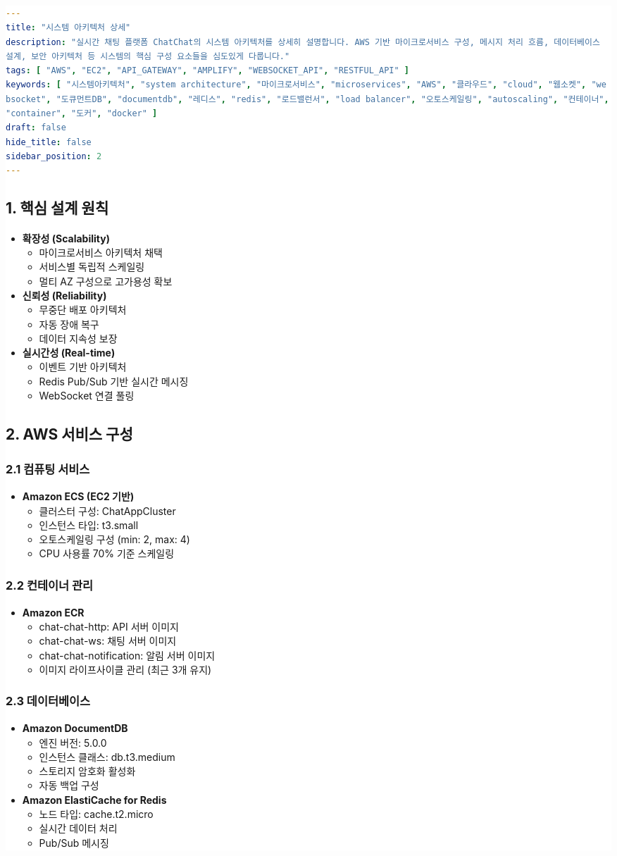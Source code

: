 ```yaml
---
title: "시스템 아키텍처 상세"
description: "실시간 채팅 플랫폼 ChatChat의 시스템 아키텍처를 상세히 설명합니다. AWS 기반 마이크로서비스 구성, 메시지 처리 흐름, 데이터베이스 설계, 보안 아키텍처 등 시스템의 핵심 구성 요소들을 심도있게 다룹니다."
tags: [ "AWS", "EC2", "API_GATEWAY", "AMPLIFY", "WEBSOCKET_API", "RESTFUL_API" ]
keywords: [ "시스템아키텍처", "system architecture", "마이크로서비스", "microservices", "AWS", "클라우드", "cloud", "웹소켓", "websocket", "도큐먼트DB", "documentdb", "레디스", "redis", "로드밸런서", "load balancer", "오토스케일링", "autoscaling", "컨테이너", "container", "도커", "docker" ]
draft: false
hide_title: false
sidebar_position: 2
---
```


## 1. 핵심 설계 원칙

- **확장성 (Scalability)**
	- 마이크로서비스 아키텍처 채택
	- 서비스별 독립적 스케일링
	- 멀티 AZ 구성으로 고가용성 확보
- **신뢰성 (Reliability)**
	- 무중단 배포 아키텍처
	- 자동 장애 복구
	- 데이터 지속성 보장
- **실시간성 (Real-time)**
	- 이벤트 기반 아키텍처
	- Redis Pub/Sub 기반 실시간 메시징
	- WebSocket 연결 풀링

## 2. AWS 서비스 구성

### 2.1 컴퓨팅 서비스

- **Amazon ECS (EC2 기반)**
	- 클러스터 구성: ChatAppCluster
	- 인스턴스 타입: t3.small
	- 오토스케일링 구성 (min: 2, max: 4)
	- CPU 사용률 70% 기준 스케일링

### 2.2 컨테이너 관리

- **Amazon ECR**
	- chat-chat-http: API 서버 이미지
	- chat-chat-ws: 채팅 서버 이미지
	- chat-chat-notification: 알림 서버 이미지
	- 이미지 라이프사이클 관리 (최근 3개 유지)

### 2.3 데이터베이스

- **Amazon DocumentDB**
	- 엔진 버전: 5.0.0
	- 인스턴스 클래스: db.t3.medium
	- 스토리지 암호화 활성화
	- 자동 백업 구성
- **Amazon ElastiCache for Redis**
	- 노드 타입: cache.t2.micro
	- 실시간 데이터 처리
	- Pub/Sub 메시징
